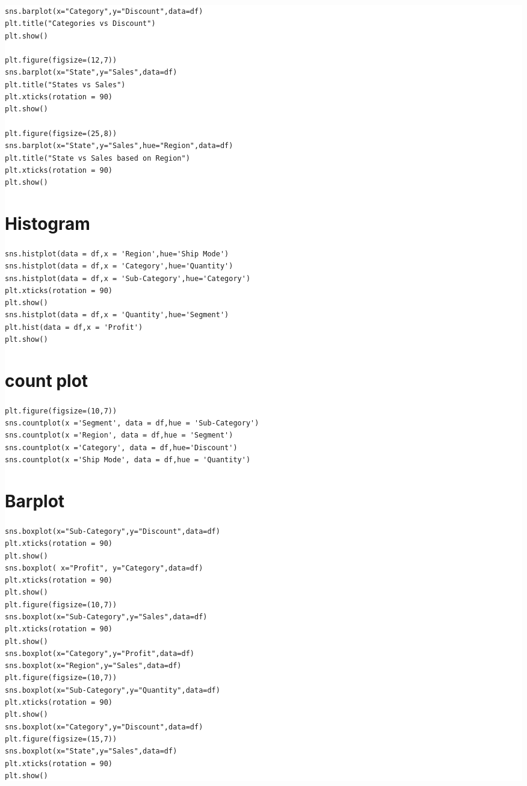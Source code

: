 ```
sns.barplot(x="Category",y="Discount",data=df)
plt.title("Categories vs Discount")
plt.show()

plt.figure(figsize=(12,7))
sns.barplot(x="State",y="Sales",data=df)
plt.title("States vs Sales")
plt.xticks(rotation = 90)
plt.show()

plt.figure(figsize=(25,8))
sns.barplot(x="State",y="Sales",hue="Region",data=df)
plt.title("State vs Sales based on Region")
plt.xticks(rotation = 90)
plt.show()
```
# Histogram
```
sns.histplot(data = df,x = 'Region',hue='Ship Mode')
sns.histplot(data = df,x = 'Category',hue='Quantity')
sns.histplot(data = df,x = 'Sub-Category',hue='Category')
plt.xticks(rotation = 90)
plt.show()
sns.histplot(data = df,x = 'Quantity',hue='Segment')
plt.hist(data = df,x = 'Profit')
plt.show()
```
# count plot
```
plt.figure(figsize=(10,7))
sns.countplot(x ='Segment', data = df,hue = 'Sub-Category')
sns.countplot(x ='Region', data = df,hue = 'Segment')
sns.countplot(x ='Category', data = df,hue='Discount')
sns.countplot(x ='Ship Mode', data = df,hue = 'Quantity')
```
# Barplot 
```
sns.boxplot(x="Sub-Category",y="Discount",data=df)
plt.xticks(rotation = 90)
plt.show()
sns.boxplot( x="Profit", y="Category",data=df)
plt.xticks(rotation = 90)
plt.show()
plt.figure(figsize=(10,7))
sns.boxplot(x="Sub-Category",y="Sales",data=df)
plt.xticks(rotation = 90)
plt.show()
sns.boxplot(x="Category",y="Profit",data=df)
sns.boxplot(x="Region",y="Sales",data=df)
plt.figure(figsize=(10,7))
sns.boxplot(x="Sub-Category",y="Quantity",data=df)
plt.xticks(rotation = 90)
plt.show()
sns.boxplot(x="Category",y="Discount",data=df)
plt.figure(figsize=(15,7))
sns.boxplot(x="State",y="Sales",data=df)
plt.xticks(rotation = 90)
plt.show()
```